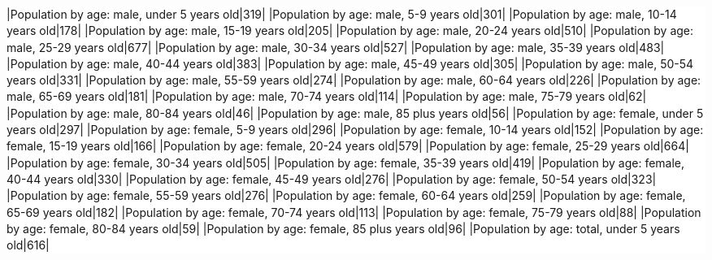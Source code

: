 |Population by age: male, under 5 years old|319|
|Population by age: male, 5-9 years old|301|
|Population by age: male, 10-14 years old|178|
|Population by age: male, 15-19 years old|205|
|Population by age: male, 20-24 years old|510|
|Population by age: male, 25-29 years old|677|
|Population by age: male, 30-34 years old|527|
|Population by age: male, 35-39 years old|483|
|Population by age: male, 40-44 years old|383|
|Population by age: male, 45-49 years old|305|
|Population by age: male, 50-54 years old|331|
|Population by age: male, 55-59 years old|274|
|Population by age: male, 60-64 years old|226|
|Population by age: male, 65-69 years old|181|
|Population by age: male, 70-74 years old|114|
|Population by age: male, 75-79 years old|62|
|Population by age: male, 80-84 years old|46|
|Population by age: male, 85 plus years old|56|
|Population by age: female, under 5 years old|297|
|Population by age: female, 5-9 years old|296|
|Population by age: female, 10-14 years old|152|
|Population by age: female, 15-19 years old|166|
|Population by age: female, 20-24 years old|579|
|Population by age: female, 25-29 years old|664|
|Population by age: female, 30-34 years old|505|
|Population by age: female, 35-39 years old|419|
|Population by age: female, 40-44 years old|330|
|Population by age: female, 45-49 years old|276|
|Population by age: female, 50-54 years old|323|
|Population by age: female, 55-59 years old|276|
|Population by age: female, 60-64 years old|259|
|Population by age: female, 65-69 years old|182|
|Population by age: female, 70-74 years old|113|
|Population by age: female, 75-79 years old|88|
|Population by age: female, 80-84 years old|59|
|Population by age: female, 85 plus years old|96|
|Population by age: total, under 5 years old|616|